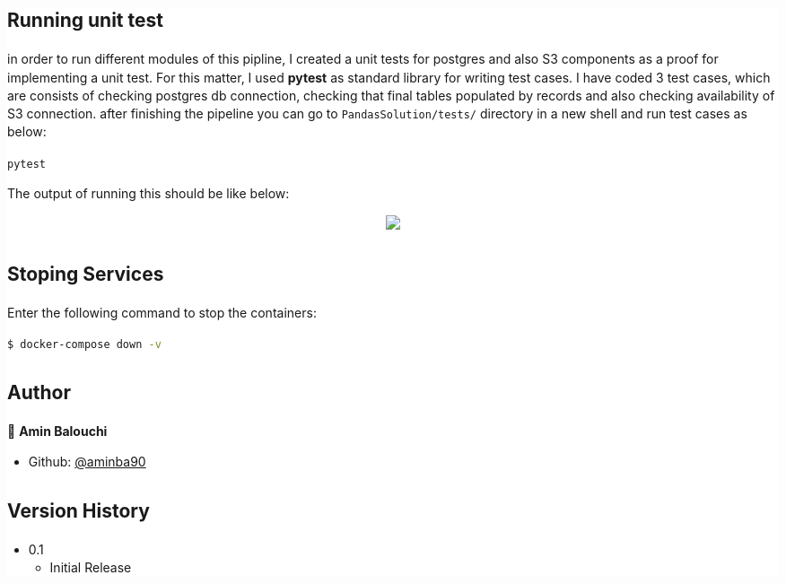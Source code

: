 ## Running unit test
in order to run different modules of this pipline, I created a unit tests for postgres and also S3 components as a proof for implementing a unit test. For this matter, I used <b>pytest</b> as standard library for writing test cases.
I have coded 3 test cases, which are consists of checking postgres db connection, checking that final tables populated by records and also checking availability of S3 connection.
after finishing the pipeline you can go to ```PandasSolution/tests/``` directory in a new shell and run test cases as below:
```bash
pytest
```
The output of running this should be like below:

<p align="center">
  <img src = "PandasSolution/images/test-output.png" width=100%>
</p>

## Stoping Services
Enter the following command to stop the containers:

```bash
$ docker-compose down -v
```

## Author

👤 **Amin Balouchi**

- Github: [@aminba90](https://github.com/aminba90)

## Version History
* 0.1
    * Initial Release
